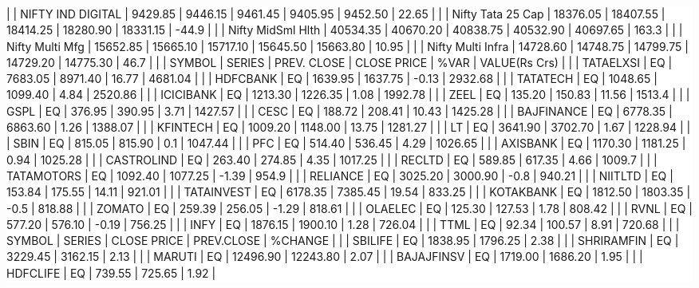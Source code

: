 |  | NIFTY IND DIGITAL | 9429.85 | 9446.15 | 9461.45 | 9405.95 | 9452.50 | 22.65 |
|  | Nifty Tata 25 Cap | 18376.05 | 18407.55 | 18414.25 | 18280.90 | 18331.15 | -44.9 |
|  | Nifty MidSml Hlth | 40534.35 | 40670.20 | 40838.75 | 40532.90 | 40697.65 | 163.3 |
|  | Nifty Multi Mfg | 15652.85 | 15665.10 | 15717.10 | 15645.50 | 15663.80 | 10.95 |
|  | Nifty Multi Infra | 14728.60 | 14748.75 | 14799.75 | 14729.20 | 14775.30 | 46.7 |
|  | SYMBOL | SERIES | PREV. CLOSE | CLOSE PRICE | %VAR | VALUE(Rs Crs) |
|  | TATAELXSI | EQ | 7683.05 | 8971.40 | 16.77 | 4681.04 |
|  | HDFCBANK | EQ | 1639.95 | 1637.75 | -0.13 | 2932.68 |
|  | TATATECH | EQ | 1048.65 | 1099.40 | 4.84 | 2520.86 |
|  | ICICIBANK | EQ | 1213.30 | 1226.35 | 1.08 | 1992.78 |
|  | ZEEL | EQ | 135.20 | 150.83 | 11.56 | 1513.4 |
|  | GSPL | EQ | 376.95 | 390.95 | 3.71 | 1427.57 |
|  | CESC | EQ | 188.72 | 208.41 | 10.43 | 1425.28 |
|  | BAJFINANCE | EQ | 6778.35 | 6863.60 | 1.26 | 1388.07 |
|  | KFINTECH | EQ | 1009.20 | 1148.00 | 13.75 | 1281.27 |
|  | LT | EQ | 3641.90 | 3702.70 | 1.67 | 1228.94 |
|  | SBIN | EQ | 815.05 | 815.90 | 0.1 | 1047.44 |
|  | PFC | EQ | 514.40 | 536.45 | 4.29 | 1026.65 |
|  | AXISBANK | EQ | 1170.30 | 1181.25 | 0.94 | 1025.28 |
|  | CASTROLIND | EQ | 263.40 | 274.85 | 4.35 | 1017.25 |
|  | RECLTD | EQ | 589.85 | 617.35 | 4.66 | 1009.7 |
|  | TATAMOTORS | EQ | 1092.40 | 1077.25 | -1.39 | 954.9 |
|  | RELIANCE | EQ | 3025.20 | 3000.90 | -0.8 | 940.21 |
|  | NIITLTD | EQ | 153.84 | 175.55 | 14.11 | 921.01 |
|  | TATAINVEST | EQ | 6178.35 | 7385.45 | 19.54 | 833.25 |
|  | KOTAKBANK | EQ | 1812.50 | 1803.35 | -0.5 | 818.88 |
|  | ZOMATO | EQ | 259.39 | 256.05 | -1.29 | 818.61 |
|  | OLAELEC | EQ | 125.30 | 127.53 | 1.78 | 808.42 |
|  | RVNL | EQ | 577.20 | 576.10 | -0.19 | 756.25 |
|  | INFY | EQ | 1876.15 | 1900.10 | 1.28 | 726.04 |
|  | TTML | EQ | 92.34 | 100.57 | 8.91 | 720.68 |
|  | SYMBOL | SERIES | CLOSE PRICE | PREV.CLOSE | %CHANGE |
|  | SBILIFE | EQ | 1838.95 | 1796.25 | 2.38 |
|  | SHRIRAMFIN | EQ | 3229.45 | 3162.15 | 2.13 |
|  | MARUTI | EQ | 12496.90 | 12243.80 | 2.07 |
|  | BAJAJFINSV | EQ | 1719.00 | 1686.20 | 1.95 |
|  | HDFCLIFE | EQ | 739.55 | 725.65 | 1.92 |